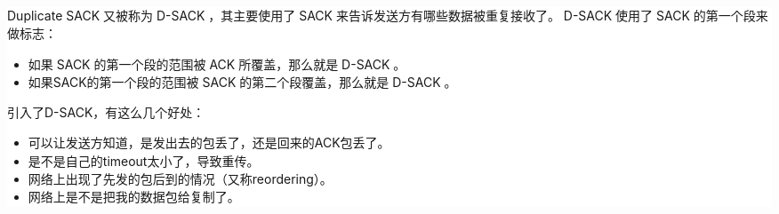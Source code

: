 Duplicate SACK 又被称为 D-SACK ，其主要使用了 SACK 来告诉发送方有哪些数据被重复接收了。 D-SACK 使用了 SACK 的第一个段来做标志：

* 如果 SACK 的第一个段的范围被 ACK 所覆盖，那么就是 D-SACK 。
* 如果SACK的第一个段的范围被 SACK 的第二个段覆盖，那么就是 D-SACK 。

引入了D-SACK，有这么几个好处：

* 可以让发送方知道，是发出去的包丢了，还是回来的ACK包丢了。
* 是不是自己的timeout太小了，导致重传。
* 网络上出现了先发的包后到的情况（又称reordering）。
* 网络上是不是把我的数据包给复制了。